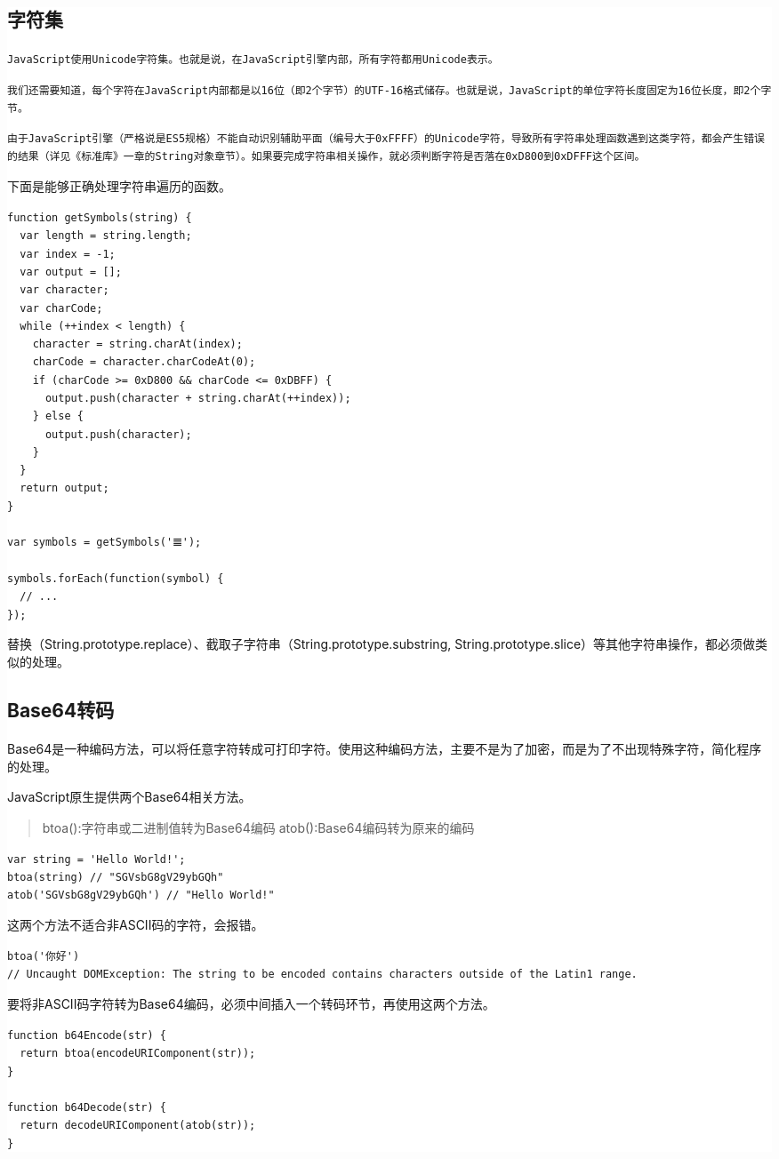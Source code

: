 ## 字符集 ##    

`JavaScript使用Unicode字符集。也就是说，在JavaScript引擎内部，所有字符都用Unicode表示。`

`我们还需要知道，每个字符在JavaScript内部都是以16位（即2个字节）的UTF-16格式储存。也就是说，JavaScript的单位字符长度固定为16位长度，即2个字节。`

`由于JavaScript引擎（严格说是ES5规格）不能自动识别辅助平面（编号大于0xFFFF）的Unicode字符，导致所有字符串处理函数遇到这类字符，都会产生错误的结果（详见《标准库》一章的String对象章节）。如果要完成字符串相关操作，就必须判断字符是否落在0xD800到0xDFFF这个区间。`

下面是能够正确处理字符串遍历的函数。
```
function getSymbols(string) {
  var length = string.length;
  var index = -1;
  var output = [];
  var character;
  var charCode;
  while (++index < length) {
    character = string.charAt(index);
    charCode = character.charCodeAt(0);
    if (charCode >= 0xD800 && charCode <= 0xDBFF) {
      output.push(character + string.charAt(++index));
    } else {
      output.push(character);
    }
  }
  return output;
}

var symbols = getSymbols('𝌆');

symbols.forEach(function(symbol) {
  // ...
});
```
替换（String.prototype.replace）、截取子字符串（String.prototype.substring, String.prototype.slice）等其他字符串操作，都必须做类似的处理。

## Base64转码 ##

Base64是一种编码方法，可以将任意字符转成可打印字符。使用这种编码方法，主要不是为了加密，而是为了不出现特殊字符，简化程序的处理。

JavaScript原生提供两个Base64相关方法。

> btoa():字符串或二进制值转为Base64编码
> atob():Base64编码转为原来的编码

```
var string = 'Hello World!';
btoa(string) // "SGVsbG8gV29ybGQh"
atob('SGVsbG8gV29ybGQh') // "Hello World!"
```
这两个方法不适合非ASCII码的字符，会报错。
```
btoa('你好')
// Uncaught DOMException: The string to be encoded contains characters outside of the Latin1 range.
```
要将非ASCII码字符转为Base64编码，必须中间插入一个转码环节，再使用这两个方法。
```
function b64Encode(str) {
  return btoa(encodeURIComponent(str));
}

function b64Decode(str) {
  return decodeURIComponent(atob(str));
}

```